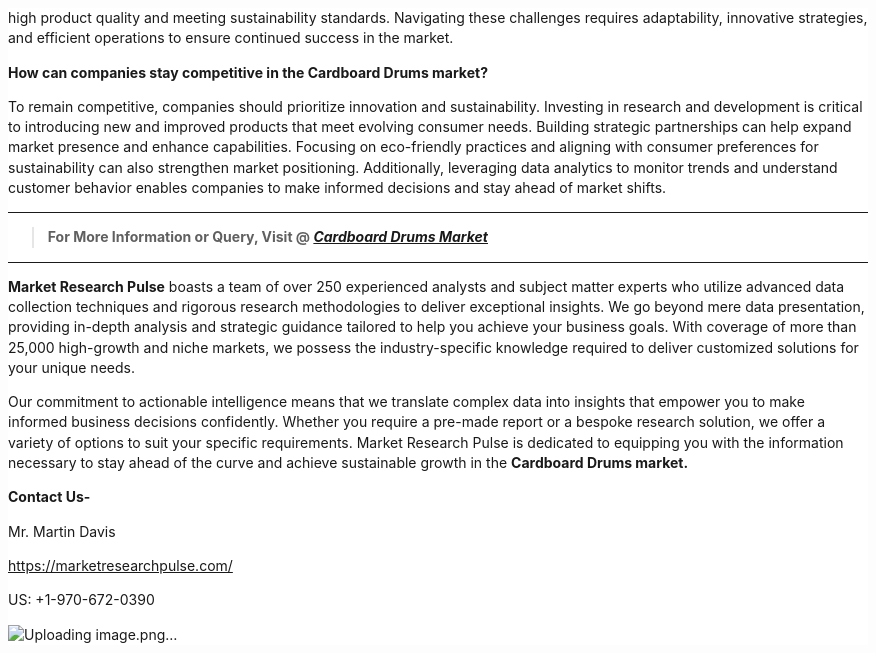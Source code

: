high product quality and meeting sustainability standards. Navigating these challenges requires adaptability, innovative strategies, and efficient operations to ensure continued success in the market.</p><p><strong>How can companies stay competitive in the Cardboard Drums market?</strong></p><p>To remain competitive, companies should prioritize innovation and sustainability. Investing in research and development is critical to introducing new and improved products that meet evolving consumer needs. Building strategic partnerships can help expand market presence and enhance capabilities. Focusing on eco-friendly practices and aligning with consumer preferences for sustainability can also strengthen market positioning. Additionally, leveraging data analytics to monitor trends and understand customer behavior enables companies to make informed decisions and stay ahead of market shifts.</p><hr /><blockquote><p><strong>For More Information or Query, Visit @&nbsp;<em><a href="https://marketresearchpulse.com/report/115924/cardboard-drums-market?utm_source=Linkedin&utm_medium=019">Cardboard Drums Market</a></em></strong></p></blockquote><hr /><p><strong>Market Research Pulse</strong> boasts a team of over 250 experienced analysts and subject matter experts who utilize advanced data collection techniques and rigorous research methodologies to deliver exceptional insights. We go beyond mere data presentation, providing in-depth analysis and strategic guidance tailored to help you achieve your business goals. With coverage of more than 25,000 high-growth and niche markets, we possess the industry-specific knowledge required to deliver customized solutions for your unique needs.</p><p>Our commitment to actionable intelligence means that we translate complex data into insights that empower you to make informed business decisions confidently. Whether you require a pre-made report or a bespoke research solution, we offer a variety of options to suit your specific requirements. Market Research Pulse is dedicated to equipping you with the information necessary to stay ahead of the curve and achieve sustainable growth in the <strong>Cardboard Drums market.</strong></p><p><strong>Contact Us-</strong></p><p>Mr. Martin Davis</p><p>https://marketresearchpulse.com/</p><p>US: +1-970-672-0390</p>
![Uploading image.png…]()

